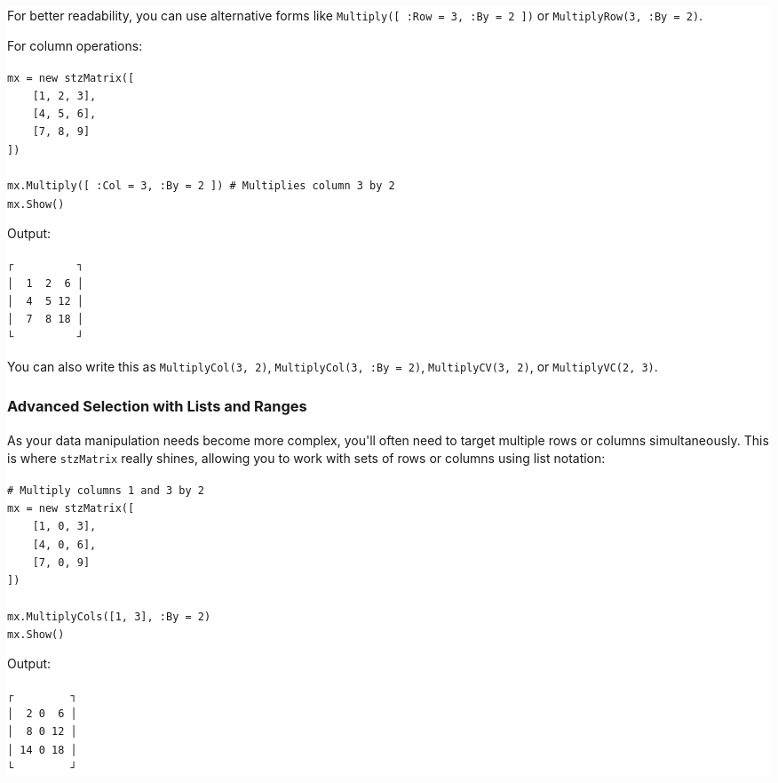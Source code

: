 For better readability, you can use alternative forms like `Multiply([ :Row = 3, :By = 2 ])` or `MultiplyRow(3, :By = 2)`.

For column operations:

```ring
mx = new stzMatrix([
    [1, 2, 3],
    [4, 5, 6],
    [7, 8, 9]
])

mx.Multiply([ :Col = 3, :By = 2 ]) # Multiplies column 3 by 2
mx.Show()
```

Output:

```
┌          ┐
│  1  2  6 │
│  4  5 12 │
│  7  8 18 │
└          ┘
```

You can also write this as `MultiplyCol(3, 2)`, `MultiplyCol(3, :By = 2)`, `MultiplyCV(3, 2)`, or `MultiplyVC(2, 3)`.

### Advanced Selection with Lists and Ranges

As your data manipulation needs become more complex, you'll often need to target multiple rows or columns simultaneously. This is where `stzMatrix` really shines, allowing you to work with sets of rows or columns using list notation:

```ring
# Multiply columns 1 and 3 by 2
mx = new stzMatrix([
    [1, 0, 3],
    [4, 0, 6],
    [7, 0, 9]
])

mx.MultiplyCols([1, 3], :By = 2)
mx.Show()
```

Output:

```
┌         ┐
│  2 0  6 │
│  8 0 12 │
│ 14 0 18 │
└         ┘
```
